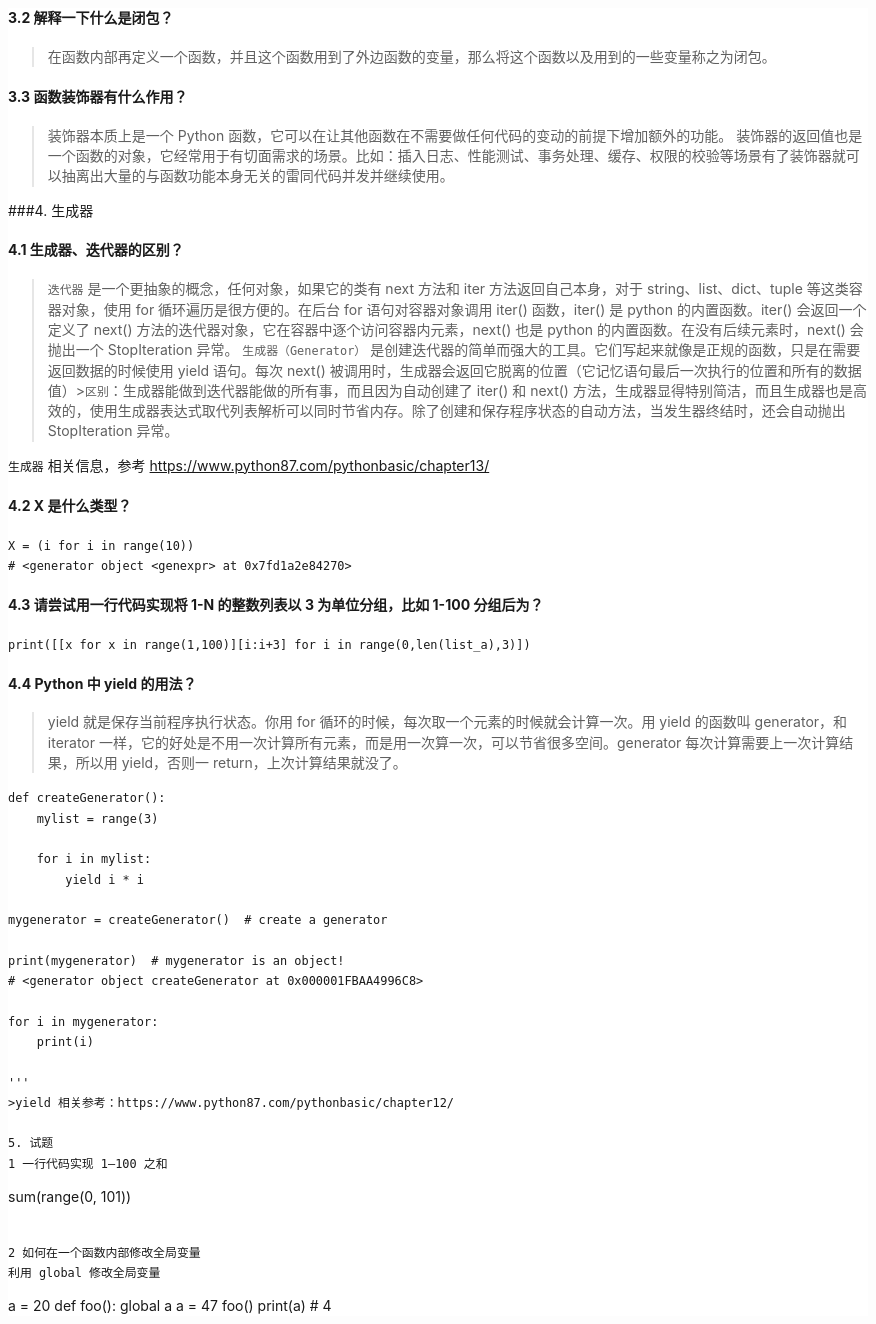 #### 3.2 解释一下什么是闭包？
>在函数内部再定义一个函数，并且这个函数用到了外边函数的变量，那么将这个函数以及用到的一些变量称之为闭包。

#### 3.3 函数装饰器有什么作用？
>装饰器本质上是一个 Python 函数，它可以在让其他函数在不需要做任何代码的变动的前提下增加额外的功能。
>装饰器的返回值也是一个函数的对象，它经常用于有切面需求的场景。比如：插入日志、性能测试、事务处理、缓存、权限的校验等场景有了装饰器就可以抽离出大量的与函数功能本身无关的雷同代码并发并继续使用。

###4. 生成器
#### 4.1 生成器、迭代器的区别？
>`迭代器` 是一个更抽象的概念，任何对象，如果它的类有 next 方法和 iter 方法返回自己本身，对于 string、list、dict、tuple 等这类容器对象，使用 for 循环遍历是很方便的。在后台 for 语句对容器对象调用 iter() 函数，iter() 是 python 的内置函数。iter() 会返回一个定义了 next() 方法的迭代器对象，它在容器中逐个访问容器内元素，next() 也是 python 的内置函数。在没有后续元素时，next() 会抛出一个 StopIteration 异常。
>`生成器（Generator）` 是创建迭代器的简单而强大的工具。它们写起来就像是正规的函数，只是在需要返回数据的时候使用 yield 语句。每次 next() 被调用时，生成器会返回它脱离的位置（它记忆语句最后一次执行的位置和所有的数据值）>`区别`：生成器能做到迭代器能做的所有事，而且因为自动创建了 iter() 和 next() 方法，生成器显得特别简洁，而且生成器也是高效的，使用生成器表达式取代列表解析可以同时节省内存。除了创建和保存程序状态的自动方法，当发生器终结时，还会自动抛出 StopIteration 异常。

`生成器` 相关信息，参考 https://www.python87.com/pythonbasic/chapter13/

#### 4.2 X 是什么类型？
```
X = (i for i in range(10))
# <generator object <genexpr> at 0x7fd1a2e84270>
```

#### 4.3 请尝试用一行代码实现将 1-N 的整数列表以 3 为单位分组，比如 1-100 分组后为？
```
print([[x for x in range(1,100)][i:i+3] for i in range(0,len(list_a),3)])
```

#### 4.4 Python 中 yield 的用法？
>yield 就是保存当前程序执行状态。你用 for 循环的时候，每次取一个元素的时候就会计算一次。用 yield 的函数叫 generator，和 iterator 一样，它的好处是不用一次计算所有元素，而是用一次算一次，可以节省很多空间。generator 每次计算需要上一次计算结果，所以用 yield，否则一 return，上次计算结果就没了。

```
def createGenerator():
    mylist = range(3)

    for i in mylist:
        yield i * i

mygenerator = createGenerator()  # create a generator

print(mygenerator)  # mygenerator is an object!
# <generator object createGenerator at 0x000001FBAA4996C8>

for i in mygenerator:
    print(i)

'''
>yield 相关参考：https://www.python87.com/pythonbasic/chapter12/

5. 试题  
1 一行代码实现 1–100 之和
```
sum(range(0, 101))
```

2 如何在一个函数内部修改全局变量  
利用 global 修改全局变量
```
a = 20
def foo():
    global a
    a = 47
foo()
print(a)  # 4